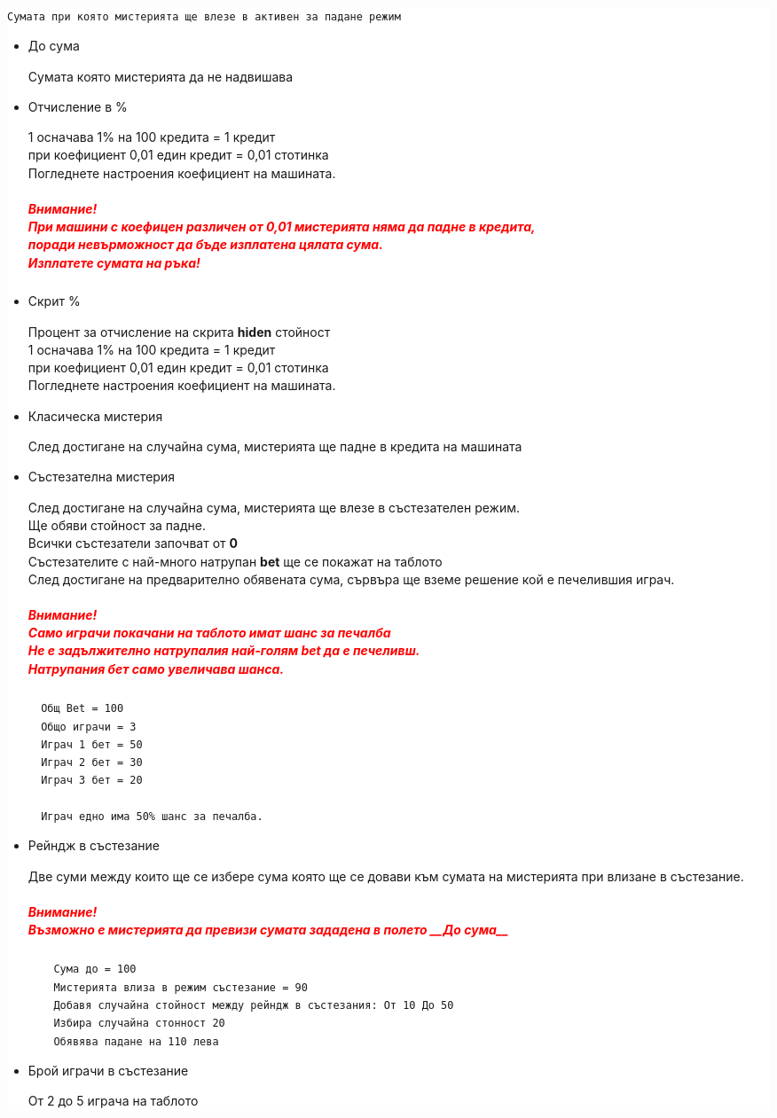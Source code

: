     Сумата при която мистерията ще влезе в активен за падане режим
    
* До сума

    Сумата която мистерията да не надвишава
    
* Отчисление в %

    1 осначава 1% на 100 кредита = 1 кредит<br>
    при коефициент 0,01 един кредит = 0,01 стотинка<br>
    Погледнете настроения коефициент на машината.<br>
    <h5 style="color:red">Внимание!<br>
    При машини с коефицен различен от 0,01 мистерията няма да падне в кредита,<br>
    поради невърможност да бъде изплатена цялата сума.<br>
    Изплатете сумата на ръка!</h5>
    
* Скрит %

    Процент за отчисление на скрита __hiden__ стойност<br>
    1 осначава 1% на 100 кредита = 1 кредит<br>
    при коефициент 0,01 един кредит = 0,01 стотинка<br>
    Погледнете настроения коефициент на машината.
    
* Класическа мистерия

    След достигане на случайна сума, мистерията ще падне в кредита на машината
    
* Състезателна мистерия

    След достигане на случайна сума, мистерията ще влезе в състезателен режим.<br>
    Ще обяви стойност за падне.<br>
    Всички състезатели започват от __0__<br>
    Състезателите с най-много натрупан __bet__ ще се покажат на таблото<br>
    След достигане на предварително обявената сума, сървъра ще вземе решение кой е печелившия играч.<br>
    
    <h5 style="color:red">Внимание!<br>
    Само играчи покачани на таблото имат шанс за печалба<br>
    Не е задължително натрупалия най-голям bet да е печеливш.<br>
    Натрупания бет само увеличава шанса.</h5>
    
    ```
      Общ Bet = 100
      Общо играчи = 3
      Играч 1 бет = 50
      Играч 2 бет = 30
      Играч 3 бет = 20
  
      Играч едно има 50% шанс за печалба.
   ```

* Рейндж в състезание

    Две суми между които ще се избере сума която ще се довави към сумата на мистерията
    при влизане в състезание.
    
    <h5 style="color:red">Внимание!<br>
    Възможно е мистерията да превизи сумата зададена в полето __До сума__</h5>
    
    ```
        Сума до = 100
        Мистерията влиза в режим състезание = 90
        Добавя случайна стойност между рейндж в състезания: От 10 До 50
        Избира случайна стонност 20
        Обявява падане на 110 лева
    ``` 
* Брой играчи в състезание

    От 2 до 5 играча на таблото
    
   ```